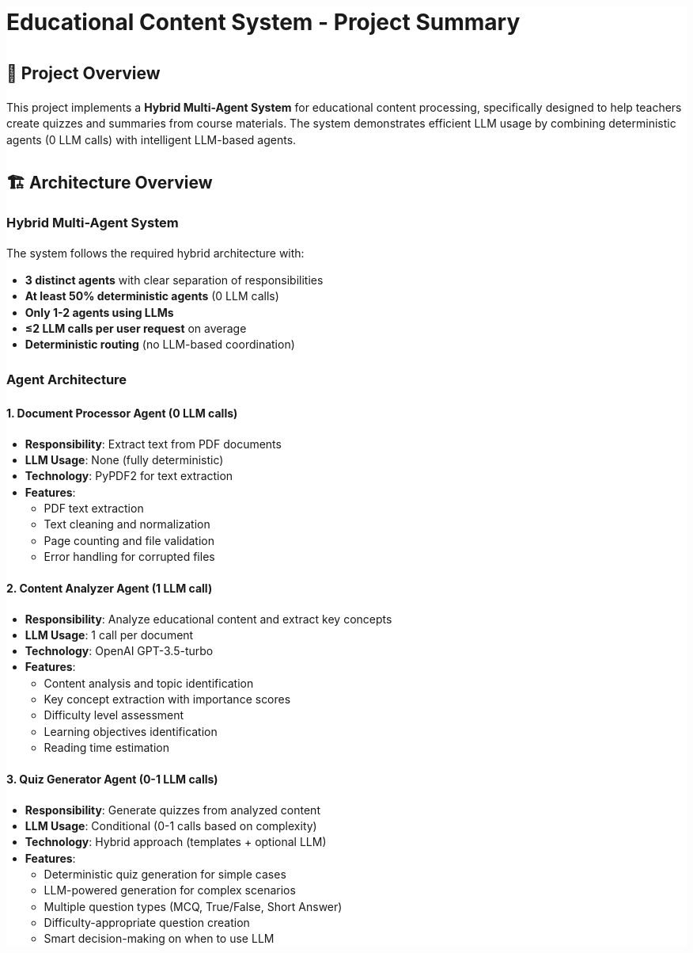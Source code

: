 # Educational Content System - Project Summary

## 🎯 Project Overview
This project implements a **Hybrid Multi-Agent System** for educational content processing, specifically designed to help teachers create quizzes and summaries from course materials. The system demonstrates efficient LLM usage by combining deterministic agents (0 LLM calls) with intelligent LLM-based agents.

## 🏗️ Architecture Overview

### Hybrid Multi-Agent System
The system follows the required hybrid architecture with:
- **3 distinct agents** with clear separation of responsibilities
- **At least 50% deterministic agents** (0 LLM calls)
- **Only 1-2 agents using LLMs**
- **≤2 LLM calls per user request** on average
- **Deterministic routing** (no LLM-based coordination)

### Agent Architecture

#### 1. Document Processor Agent (0 LLM calls)
- **Responsibility**: Extract text from PDF documents
- **LLM Usage**: None (fully deterministic)
- **Technology**: PyPDF2 for text extraction
- **Features**: 
  - PDF text extraction
  - Text cleaning and normalization
  - Page counting and file validation
  - Error handling for corrupted files

#### 2. Content Analyzer Agent (1 LLM call)
- **Responsibility**: Analyze educational content and extract key concepts
- **LLM Usage**: 1 call per document
- **Technology**: OpenAI GPT-3.5-turbo
- **Features**:
  - Content analysis and topic identification
  - Key concept extraction with importance scores
  - Difficulty level assessment
  - Learning objectives identification
  - Reading time estimation

#### 3. Quiz Generator Agent (0-1 LLM calls)
- **Responsibility**: Generate quizzes from analyzed content
- **LLM Usage**: Conditional (0-1 calls based on complexity)
- **Technology**: Hybrid approach (templates + optional LLM)
- **Features**:
  - Deterministic quiz generation for simple cases
  - LLM-powered generation for complex scenarios
  - Multiple question types (MCQ, True/False, Short Answer)
  - Difficulty-appropriate question creation
  - Smart decision-making on when to use LLM
